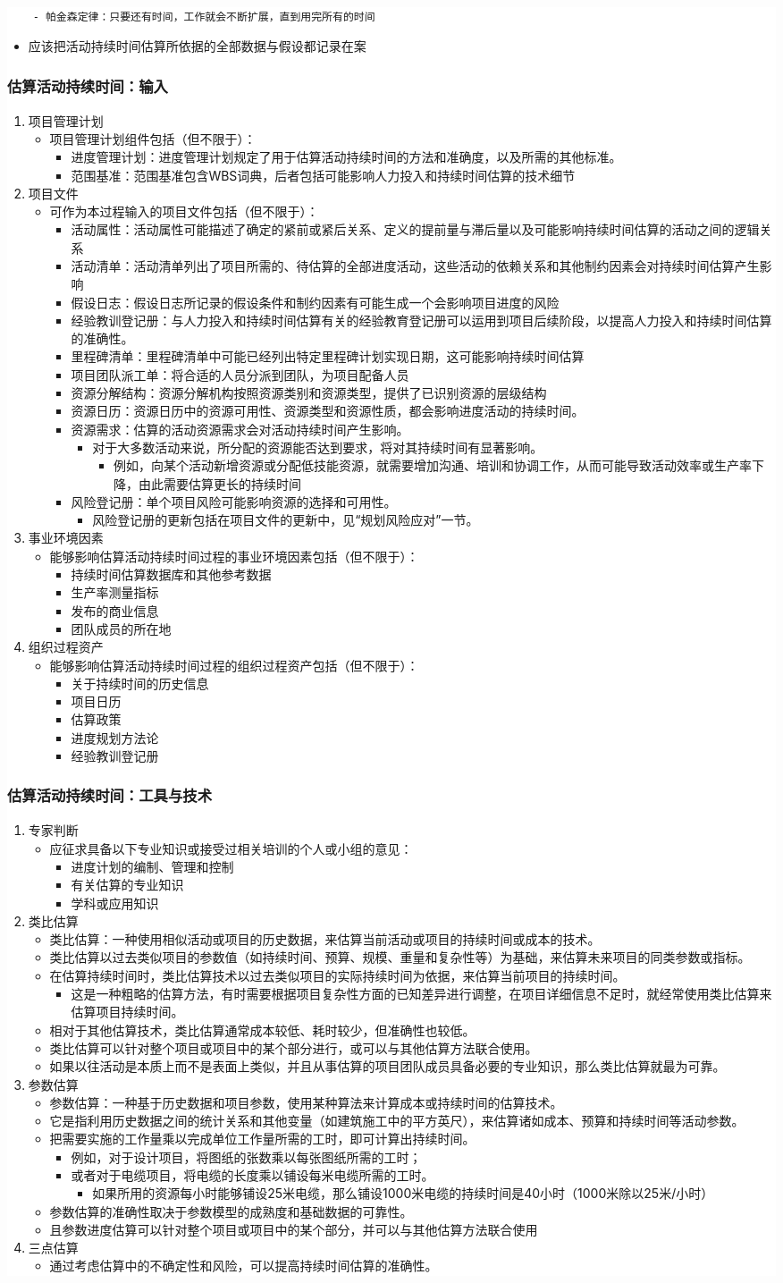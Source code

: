 		- 帕金森定律：只要还有时间，工作就会不断扩展，直到用完所有的时间
- 应该把活动持续时间估算所依据的全部数据与假设都记录在案

### 估算活动持续时间：输入

1. 项目管理计划
	- 项目管理计划组件包括（但不限于）：
		- 进度管理计划：进度管理计划规定了用于估算活动持续时间的方法和准确度，以及所需的其他标准。
		- 范围基准：范围基准包含WBS词典，后者包括可能影响人力投入和持续时间估算的技术细节
2. 项目文件
	- 可作为本过程输入的项目文件包括（但不限于）：
		- 活动属性：活动属性可能描述了确定的紧前或紧后关系、定义的提前量与滞后量以及可能影响持续时间估算的活动之间的逻辑关系
		- 活动清单：活动清单列出了项目所需的、待估算的全部进度活动，这些活动的依赖关系和其他制约因素会对持续时间估算产生影响
		- 假设日志：假设日志所记录的假设条件和制约因素有可能生成一个会影响项目进度的风险
		- 经验教训登记册：与人力投入和持续时间估算有关的经验教育登记册可以运用到项目后续阶段，以提高人力投入和持续时间估算的准确性。
		- 里程碑清单：里程碑清单中可能已经列出特定里程碑计划实现日期，这可能影响持续时间估算
		- 项目团队派工单：将合适的人员分派到团队，为项目配备人员
		- 资源分解结构：资源分解机构按照资源类别和资源类型，提供了已识别资源的层级结构
		- 资源日历：资源日历中的资源可用性、资源类型和资源性质，都会影响进度活动的持续时间。
		- 资源需求：估算的活动资源需求会对活动持续时间产生影响。
			- 对于大多数活动来说，所分配的资源能否达到要求，将对其持续时间有显著影响。
				- 例如，向某个活动新增资源或分配低技能资源，就需要增加沟通、培训和协调工作，从而可能导致活动效率或生产率下降，由此需要估算更长的持续时间
		- 风险登记册：单个项目风险可能影响资源的选择和可用性。
			- 风险登记册的更新包括在项目文件的更新中，见“规划风险应对”一节。
3. 事业环境因素
	- 能够影响估算活动持续时间过程的事业环境因素包括（但不限于）：
		- 持续时间估算数据库和其他参考数据
		- 生产率测量指标
		- 发布的商业信息
		- 团队成员的所在地
4. 组织过程资产
	- 能够影响估算活动持续时间过程的组织过程资产包括（但不限于）：
		- 关于持续时间的历史信息
		- 项目日历
		- 估算政策
		- 进度规划方法论
		- 经验教训登记册

### 估算活动持续时间：工具与技术

1. 专家判断
	- 应征求具备以下专业知识或接受过相关培训的个人或小组的意见：
		- 进度计划的编制、管理和控制
		- 有关估算的专业知识
		- 学科或应用知识
2. 类比估算
	- 类比估算：一种使用相似活动或项目的历史数据，来估算当前活动或项目的持续时间或成本的技术。
	- 类比估算以过去类似项目的参数值（如持续时间、预算、规模、重量和复杂性等）为基础，来估算未来项目的同类参数或指标。
	- 在估算持续时间时，类比估算技术以过去类似项目的实际持续时间为依据，来估算当前项目的持续时间。
		- 这是一种粗略的估算方法，有时需要根据项目复杂性方面的已知差异进行调整，在项目详细信息不足时，就经常使用类比估算来估算项目持续时间。
	- 相对于其他估算技术，类比估算通常成本较低、耗时较少，但准确性也较低。
	- 类比估算可以针对整个项目或项目中的某个部分进行，或可以与其他估算方法联合使用。
	- 如果以往活动是本质上而不是表面上类似，并且从事估算的项目团队成员具备必要的专业知识，那么类比估算就最为可靠。
3. 参数估算
	- 参数估算：一种基于历史数据和项目参数，使用某种算法来计算成本或持续时间的估算技术。
	- 它是指利用历史数据之间的统计关系和其他变量（如建筑施工中的平方英尺），来估算诸如成本、预算和持续时间等活动参数。
	- 把需要实施的工作量乘以完成单位工作量所需的工时，即可计算出持续时间。
		- 例如，对于设计项目，将图纸的张数乘以每张图纸所需的工时；
		- 或者对于电缆项目，将电缆的长度乘以铺设每米电缆所需的工时。
			- 如果所用的资源每小时能够铺设25米电缆，那么铺设1000米电缆的持续时间是40小时（1000米除以25米/小时）
	- 参数估算的准确性取决于参数模型的成熟度和基础数据的可靠性。
	- 且参数进度估算可以针对整个项目或项目中的某个部分，并可以与其他估算方法联合使用
4. 三点估算
	- 通过考虑估算中的不确定性和风险，可以提高持续时间估算的准确性。